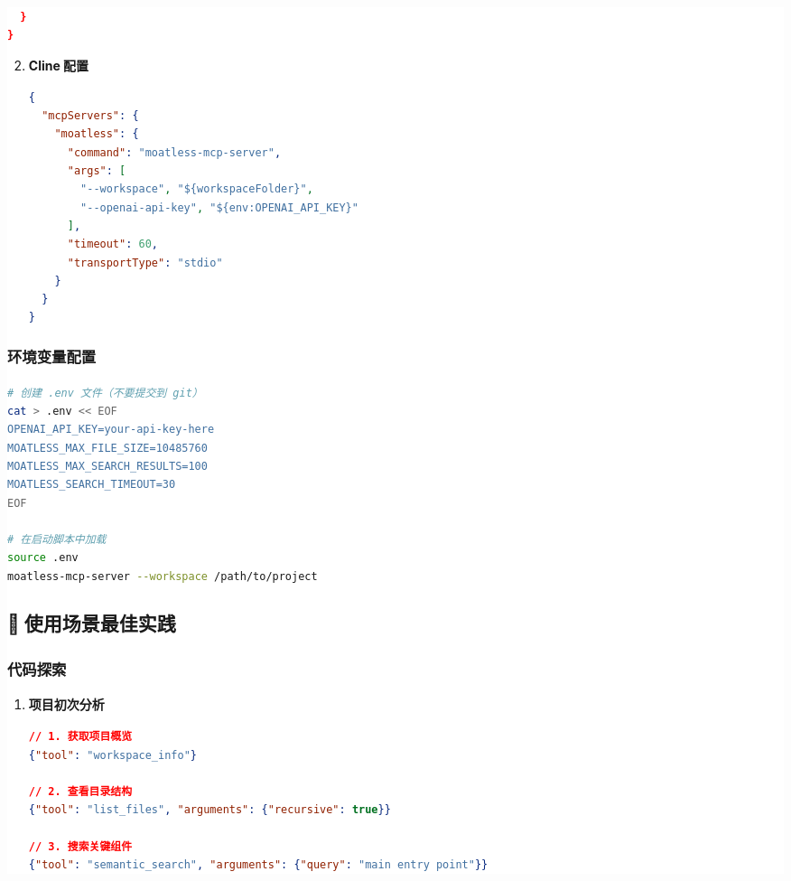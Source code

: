    ```json
     }
   }
   ```

2. **Cline 配置**
   ```json
   {
     "mcpServers": {
       "moatless": {
         "command": "moatless-mcp-server",
         "args": [
           "--workspace", "${workspaceFolder}",
           "--openai-api-key", "${env:OPENAI_API_KEY}"
         ],
         "timeout": 60,
         "transportType": "stdio"
       }
     }
   }
   ```

### 环境变量配置

```bash
# 创建 .env 文件（不要提交到 git）
cat > .env << EOF
OPENAI_API_KEY=your-api-key-here
MOATLESS_MAX_FILE_SIZE=10485760
MOATLESS_MAX_SEARCH_RESULTS=100
MOATLESS_SEARCH_TIMEOUT=30
EOF

# 在启动脚本中加载
source .env
moatless-mcp-server --workspace /path/to/project
```

## 🚀 使用场景最佳实践

### 代码探索

1. **项目初次分析**
   ```json
   // 1. 获取项目概览
   {"tool": "workspace_info"}
   
   // 2. 查看目录结构
   {"tool": "list_files", "arguments": {"recursive": true}}
   
   // 3. 搜索关键组件
   {"tool": "semantic_search", "arguments": {"query": "main entry point"}}
   ```
